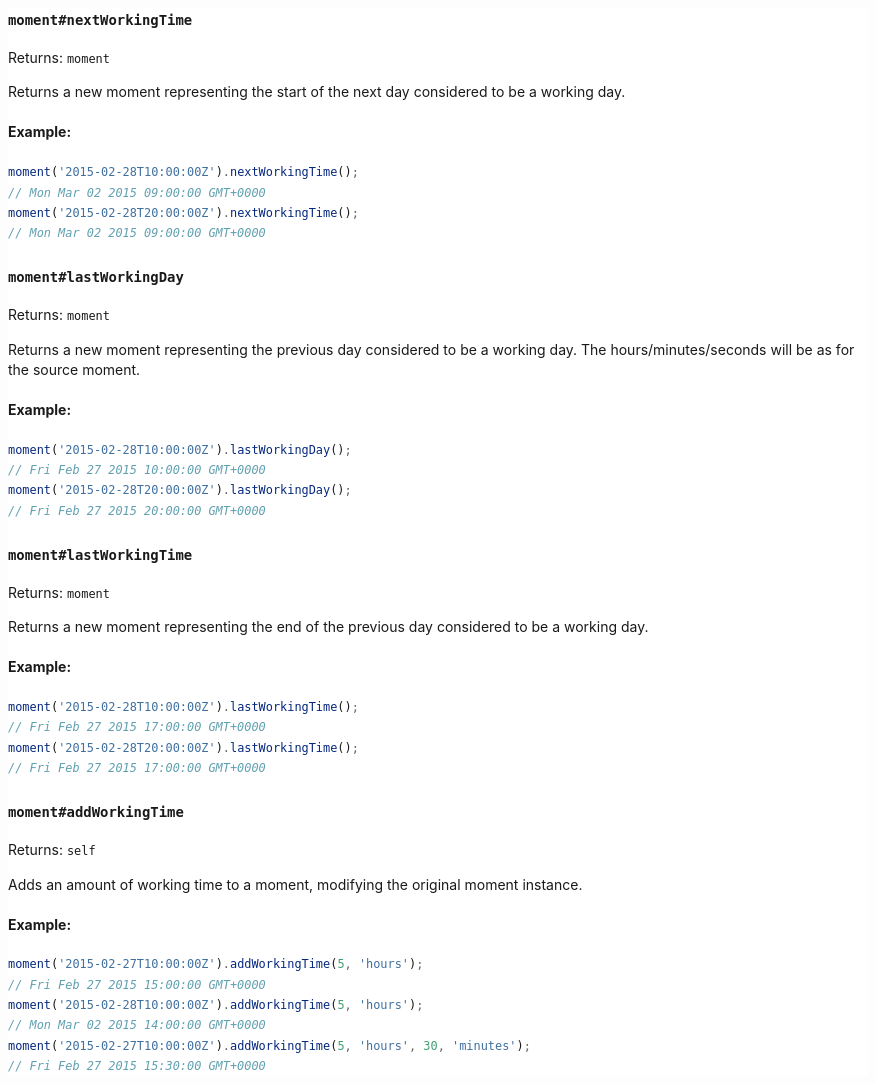 ### `moment#nextWorkingTime`

Returns: `moment`

Returns a new moment representing the start of the next day considered to be a working day.

#### Example:
```javascript
moment('2015-02-28T10:00:00Z').nextWorkingTime();
// Mon Mar 02 2015 09:00:00 GMT+0000
moment('2015-02-28T20:00:00Z').nextWorkingTime();
// Mon Mar 02 2015 09:00:00 GMT+0000
```

### `moment#lastWorkingDay`

Returns: `moment`

Returns a new moment representing the previous day considered to be a working day. The hours/minutes/seconds will be as for the source moment.

#### Example:
```javascript
moment('2015-02-28T10:00:00Z').lastWorkingDay();
// Fri Feb 27 2015 10:00:00 GMT+0000
moment('2015-02-28T20:00:00Z').lastWorkingDay();
// Fri Feb 27 2015 20:00:00 GMT+0000
```

### `moment#lastWorkingTime`

Returns: `moment`

Returns a new moment representing the end of the previous day considered to be a working day.

#### Example:
```javascript
moment('2015-02-28T10:00:00Z').lastWorkingTime();
// Fri Feb 27 2015 17:00:00 GMT+0000
moment('2015-02-28T20:00:00Z').lastWorkingTime();
// Fri Feb 27 2015 17:00:00 GMT+0000
```

### `moment#addWorkingTime`

Returns: `self`

Adds an amount of working time to a moment, modifying the original moment instance.

#### Example:
```javascript
moment('2015-02-27T10:00:00Z').addWorkingTime(5, 'hours');
// Fri Feb 27 2015 15:00:00 GMT+0000
moment('2015-02-28T10:00:00Z').addWorkingTime(5, 'hours');
// Mon Mar 02 2015 14:00:00 GMT+0000
moment('2015-02-27T10:00:00Z').addWorkingTime(5, 'hours', 30, 'minutes');
// Fri Feb 27 2015 15:30:00 GMT+0000

```
